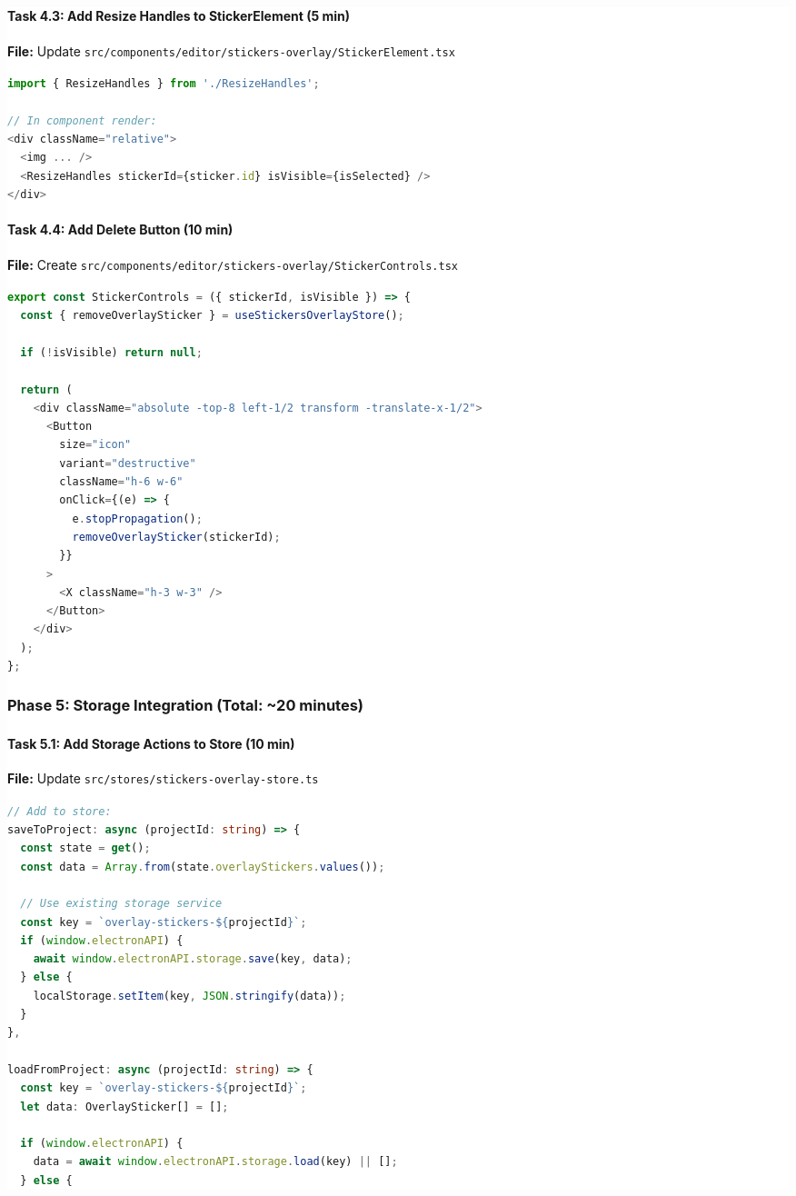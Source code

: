 #### Task 4.3: Add Resize Handles to StickerElement (5 min)
**File:** Update `src/components/editor/stickers-overlay/StickerElement.tsx`
```typescript
import { ResizeHandles } from './ResizeHandles';

// In component render:
<div className="relative">
  <img ... />
  <ResizeHandles stickerId={sticker.id} isVisible={isSelected} />
</div>
```

#### Task 4.4: Add Delete Button (10 min)
**File:** Create `src/components/editor/stickers-overlay/StickerControls.tsx`
```typescript
export const StickerControls = ({ stickerId, isVisible }) => {
  const { removeOverlaySticker } = useStickersOverlayStore();
  
  if (!isVisible) return null;
  
  return (
    <div className="absolute -top-8 left-1/2 transform -translate-x-1/2">
      <Button
        size="icon"
        variant="destructive"
        className="h-6 w-6"
        onClick={(e) => {
          e.stopPropagation();
          removeOverlaySticker(stickerId);
        }}
      >
        <X className="h-3 w-3" />
      </Button>
    </div>
  );
};
```

### Phase 5: Storage Integration (Total: ~20 minutes)

#### Task 5.1: Add Storage Actions to Store (10 min)
**File:** Update `src/stores/stickers-overlay-store.ts`
```typescript
// Add to store:
saveToProject: async (projectId: string) => {
  const state = get();
  const data = Array.from(state.overlayStickers.values());
  
  // Use existing storage service
  const key = `overlay-stickers-${projectId}`;
  if (window.electronAPI) {
    await window.electronAPI.storage.save(key, data);
  } else {
    localStorage.setItem(key, JSON.stringify(data));
  }
},

loadFromProject: async (projectId: string) => {
  const key = `overlay-stickers-${projectId}`;
  let data: OverlaySticker[] = [];
  
  if (window.electronAPI) {
    data = await window.electronAPI.storage.load(key) || [];
  } else {
```